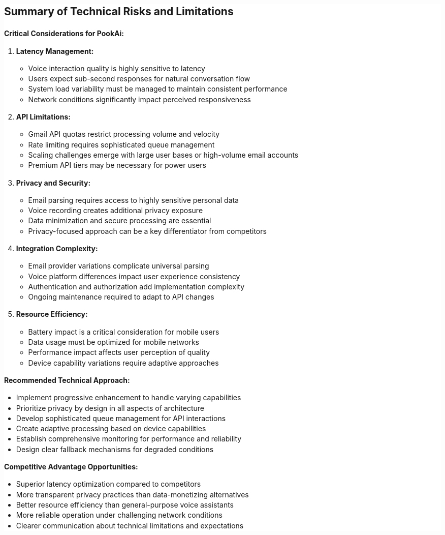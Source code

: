 ## Summary of Technical Risks and Limitations

**Critical Considerations for PookAi:**

1. **Latency Management:**
   * Voice interaction quality is highly sensitive to latency
   * Users expect sub-second responses for natural conversation flow
   * System load variability must be managed to maintain consistent performance
   * Network conditions significantly impact perceived responsiveness

2. **API Limitations:**
   * Gmail API quotas restrict processing volume and velocity
   * Rate limiting requires sophisticated queue management
   * Scaling challenges emerge with large user bases or high-volume email accounts
   * Premium API tiers may be necessary for power users

3. **Privacy and Security:**
   * Email parsing requires access to highly sensitive personal data
   * Voice recording creates additional privacy exposure
   * Data minimization and secure processing are essential
   * Privacy-focused approach can be a key differentiator from competitors

4. **Integration Complexity:**
   * Email provider variations complicate universal parsing
   * Voice platform differences impact user experience consistency
   * Authentication and authorization add implementation complexity
   * Ongoing maintenance required to adapt to API changes

5. **Resource Efficiency:**
   * Battery impact is a critical consideration for mobile users
   * Data usage must be optimized for mobile networks
   * Performance impact affects user perception of quality
   * Device capability variations require adaptive approaches

**Recommended Technical Approach:**
* Implement progressive enhancement to handle varying capabilities
* Prioritize privacy by design in all aspects of architecture
* Develop sophisticated queue management for API interactions
* Create adaptive processing based on device capabilities
* Establish comprehensive monitoring for performance and reliability
* Design clear fallback mechanisms for degraded conditions

**Competitive Advantage Opportunities:**
* Superior latency optimization compared to competitors
* More transparent privacy practices than data-monetizing alternatives
* Better resource efficiency than general-purpose voice assistants
* More reliable operation under challenging network conditions
* Clearer communication about technical limitations and expectations
